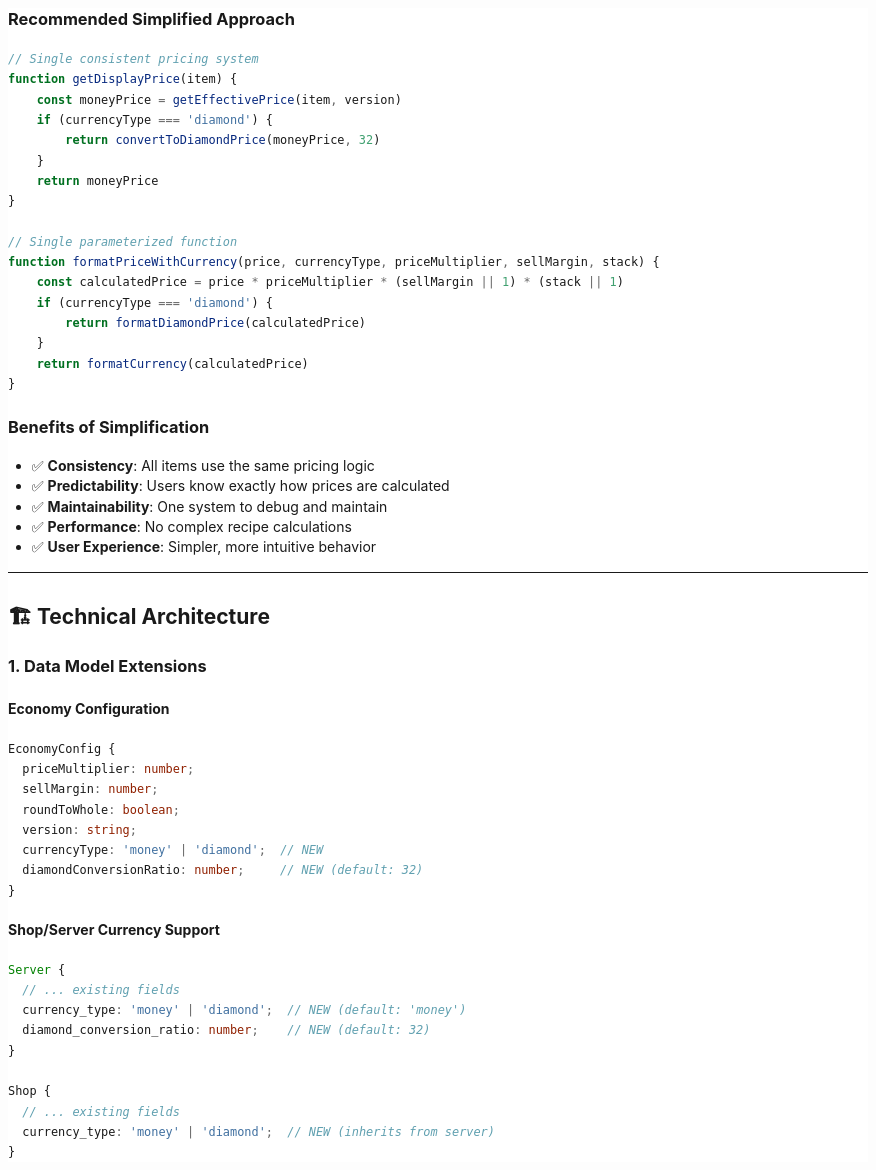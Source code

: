 ### **Recommended Simplified Approach**

```javascript
// Single consistent pricing system
function getDisplayPrice(item) {
	const moneyPrice = getEffectivePrice(item, version)
	if (currencyType === 'diamond') {
		return convertToDiamondPrice(moneyPrice, 32)
	}
	return moneyPrice
}

// Single parameterized function
function formatPriceWithCurrency(price, currencyType, priceMultiplier, sellMargin, stack) {
	const calculatedPrice = price * priceMultiplier * (sellMargin || 1) * (stack || 1)
	if (currencyType === 'diamond') {
		return formatDiamondPrice(calculatedPrice)
	}
	return formatCurrency(calculatedPrice)
}
```

### **Benefits of Simplification**

-   ✅ **Consistency**: All items use the same pricing logic
-   ✅ **Predictability**: Users know exactly how prices are calculated
-   ✅ **Maintainability**: One system to debug and maintain
-   ✅ **Performance**: No complex recipe calculations
-   ✅ **User Experience**: Simpler, more intuitive behavior

---

## 🏗️ Technical Architecture

### 1. Data Model Extensions

#### Economy Configuration

```ts
EconomyConfig {
  priceMultiplier: number;
  sellMargin: number;
  roundToWhole: boolean;
  version: string;
  currencyType: 'money' | 'diamond';  // NEW
  diamondConversionRatio: number;     // NEW (default: 32)
}
```

#### Shop/Server Currency Support

```ts
Server {
  // ... existing fields
  currency_type: 'money' | 'diamond';  // NEW (default: 'money')
  diamond_conversion_ratio: number;    // NEW (default: 32)
}

Shop {
  // ... existing fields
  currency_type: 'money' | 'diamond';  // NEW (inherits from server)
}
```

